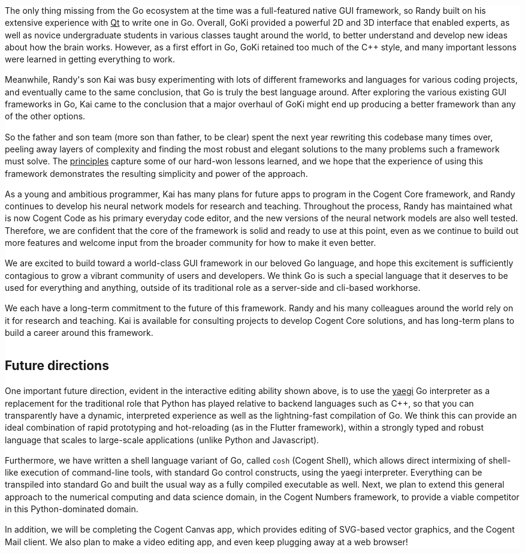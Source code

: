 The only thing missing from the Go ecosystem at the time was a full-featured native GUI framework, so Randy built on his extensive experience with [Qt](https://en.wikipedia.org/wiki/Qt_(software)) to write one in Go. Overall, GoKi provided a powerful 2D and 3D interface that enabled experts, as well as novice undergraduate students in various classes taught around the world, to better understand and develop new ideas about how the brain works. However, as a first effort in Go, GoKi retained too much of the C++ style, and many important lessons were learned in getting everything to work.

Meanwhile, Randy's son Kai was busy experimenting with lots of different frameworks and languages for various coding projects, and eventually came to the same conclusion, that Go is truly the best language around. After exploring the various existing GUI frameworks in Go, Kai came to the conclusion that a major overhaul of GoKi might end up producing a better framework than any of the other options.

So the father and son team (more son than father, to be clear) spent the next year rewriting this codebase many times over, peeling away layers of complexity and finding the most robust and elegant solutions to the many problems such a framework must solve. The [principles](https://cogentcore.org/core/architecture/principles) capture some of our hard-won lessons learned, and we hope that the experience of using this framework demonstrates the resulting simplicity and power of the approach.

As a young and ambitious programmer, Kai has many plans for future apps to program in the Cogent Core framework, and Randy continues to develop his neural network models for research and teaching. Throughout the process, Randy has maintained what is now Cogent Code as his primary everyday code editor, and the new versions of the neural network models are also well tested. Therefore, we are confident that the core of the framework is solid and ready to use at this point, even as we continue to build out more features and welcome input from the broader community for how to make it even better.

We are excited to build toward a world-class GUI framework in our beloved Go language, and hope this excitement is sufficiently contagious to grow a vibrant community of users and developers. We think Go is such a special language that it deserves to be used for everything and anything, outside of its traditional role as a server-side and cli-based workhorse.

We each have a long-term commitment to the future of this framework. Randy and his many colleagues around the world rely on it for research and teaching. Kai is available for consulting projects to develop Cogent Core solutions, and has long-term plans to build a career around this framework.

## Future directions

One important future direction, evident in the interactive editing ability shown above, is to use the [yaegi](https://github.com/traefik/yaegi) Go interpreter as a replacement for the traditional role that Python has played relative to backend languages such as C++, so that you can transparently have a dynamic, interpreted experience as well as the lightning-fast compilation of Go. We think this can provide an ideal combination of rapid prototyping and hot-reloading (as in the Flutter framework), within a strongly typed and robust language that scales to large-scale applications (unlike Python and Javascript).

Furthermore, we have written a shell language variant of Go, called `cosh` (Cogent Shell), which allows direct intermixing of shell-like execution of command-line tools, with standard Go control constructs, using the yaegi interpreter. Everything can be transpiled into standard Go and built the usual way as a fully compiled executable as well. Next, we plan to extend this general approach to the numerical computing and data science domain, in the Cogent Numbers framework, to provide a viable competitor in this Python-dominated domain.

In addition, we will be completing the Cogent Canvas app, which provides editing of SVG-based vector graphics, and the Cogent Mail client. We also plan to make a video editing app, and even keep plugging away at a web browser!
